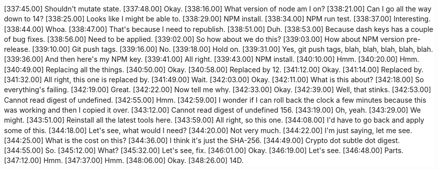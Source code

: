 [337:45.00] Shouldn't mutate state.
[337:48.00] Okay.
[338:16.00] What version of node am I on?
[338:21.00] Can I go all the way down to 14?
[338:25.00] Looks like I might be able to.
[338:29.00] NPM install.
[338:34.00] NPM run test.
[338:37.00] Interesting.
[338:44.00] Whoa.
[338:47.00] That's because I need to republish.
[338:51.00] Duh.
[338:53.00] Because dash keys has a couple of bug fixes.
[338:56.00] Need to be applied.
[339:02.00] So how about we do this?
[339:03.00] How about NPM version pre-release.
[339:10.00] Git push tags.
[339:16.00] No.
[339:18.00] Hold on.
[339:31.00] Yes, git push tags, blah, blah, blah, blah, blah.
[339:36.00] And then here's my NPM key.
[339:41.00] All right.
[339:43.00] NPM install.
[340:10.00] Hmm.
[340:20.00] Hmm.
[340:49.00] Replacing all the things.
[340:50.00] Okay.
[340:58.00] Replaced by 12.
[341:12.00] Okay.
[341:14.00] Replaced by.
[341:32.00] All right, this one is replaced by.
[341:49.00] Wait.
[342:03.00] Okay.
[342:11.00] What is this about?
[342:18.00] So everything's failing.
[342:19.00] Great.
[342:22.00] Now tell me why.
[342:33.00] Okay.
[342:39.00] Well, that stinks.
[342:53.00] Cannot read digest of undefined.
[342:55.00] Hmm.
[342:59.00] I wonder if I can roll back the clock a few minutes because this was working and then I copied it over.
[343:12.00] Cannot read digest of undefined 156.
[343:19.00] Oh, yeah.
[343:29.00] We might.
[343:51.00] Reinstall all the latest tools here.
[343:59.00] All right, so this one.
[344:08.00] I'd have to go back and apply some of this.
[344:18.00] Let's see, what would I need?
[344:20.00] Not very much.
[344:22.00] I'm just saying, let me see.
[344:25.00] What is the cost on this?
[344:36.00] I think it's just the SHA-256.
[344:49.00] Crypto dot subtle dot digest.
[344:55.00] So.
[345:12.00] What?
[345:32.00] Let's see, fix.
[346:01.00] Okay.
[346:19.00] Let's see.
[346:48.00] Parts.
[347:12.00] Hmm.
[347:37.00] Hmm.
[348:06.00] Okay.
[348:26.00] 14D.